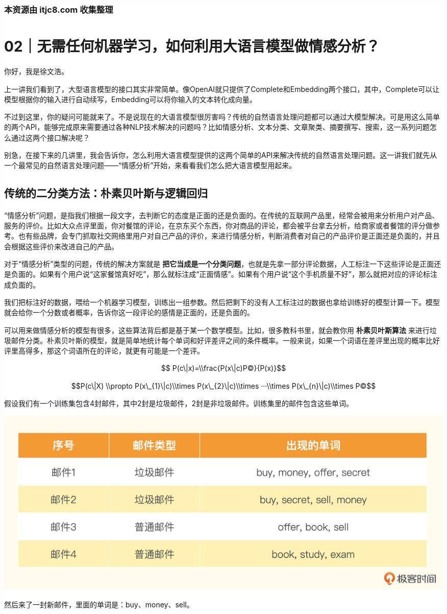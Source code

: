 ### 本资源由 itjc8.com 收集整理
# 02｜无需任何机器学习，如何利用大语言模型做情感分析？
你好，我是徐文浩。

上一讲我们看到了，大型语言模型的接口其实非常简单。像OpenAI就只提供了Complete和Embedding两个接口，其中，Complete可以让模型根据你的输入进行自动续写，Embedding可以将你输入的文本转化成向量。

不过到这里，你的疑问可能就来了。不是说现在的大语言模型很厉害吗？传统的自然语言处理问题都可以通过大模型解决。可是用这么简单的两个API，能够完成原来需要通过各种NLP技术解决的问题吗？比如情感分析、文本分类、文章聚类、摘要撰写、搜索，这一系列问题怎么通过这两个接口解决呢？

别急，在接下来的几讲里，我会告诉你，怎么利用大语言模型提供的这两个简单的API来解决传统的自然语言处理问题。这一讲我们就先从一个最常见的自然语言处理问题——“情感分析”开始，来看看我们怎么把大语言模型用起来。

## 传统的二分类方法：朴素贝叶斯与逻辑回归

“情感分析”问题，是指我们根据一段文字，去判断它的态度是正面的还是负面的。在传统的互联网产品里，经常会被用来分析用户对产品、服务的评价。比如大众点评里面，你对餐馆的评论，在京东买个东西，你对商品的评论，都会被平台拿去分析，给商家或者餐馆的评分做参考。也有些品牌，会专门抓取社交网络里用户对自己产品的评价，来进行情感分析，判断消费者对自己的产品评价是正面还是负面的，并且会根据这些评价来改进自己的产品。

对于“情感分析”类型的问题，传统的解决方案就是 **把它当成是一个分类问题**，也就是先拿一部分评论数据，人工标注一下这些评论是正面还是负面的。如果有个用户说“这家餐馆真好吃”，那么就标注成“正面情感”。如果有个用户说“这个手机质量不好”，那么就把对应的评论标注成负面的。

我们把标注好的数据，喂给一个机器学习模型，训练出一组参数。然后把剩下的没有人工标注过的数据也拿给训练好的模型计算一下。模型就会给你一个分数或者概率，告诉你这一段评论的感情是正面的，还是负面的。

可以用来做情感分析的模型有很多，这些算法背后都是基于某一个数学模型。比如，很多教科书里，就会教你用 **朴素贝叶斯算法** 来进行垃圾邮件分类。朴素贝叶斯的模型，就是简单地统计每个单词和好评差评之间的条件概率。一般来说，如果一个词语在差评里出现的概率比好评里高得多，那这个词语所在的评论，就更有可能是一个差评。

$$ P(c\|x)=\\frac{P(x\|c)P©}{P(x)}$$

$$P(c\|X) \\propto P(x\_{1}\|c)\\times P(x\_{2}\|c)\\times ···\\times P(x\_{n}\|c)\\times P©$$

假设我们有一个训练集包含4封邮件，其中2封是垃圾邮件，2封是非垃圾邮件。训练集里的邮件包含这些单词。

![图片](images/642179/d0d33ccd0c43603bb127fcb868b79ec5.png)

然后来了一封新邮件，里面的单词是：buy、money、sell。
